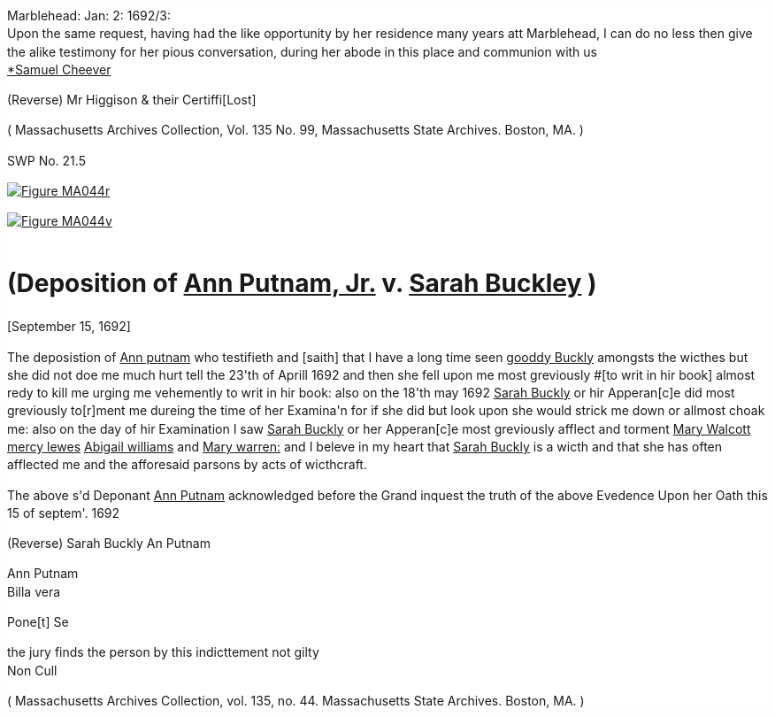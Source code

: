 Marblehead: Jan: 2: 1692/3:  
Upon the same request, having had the like opportunity by her residence many years att Marblehead, I can do no less then give the  alike testimony for her pious conversation, during her abode in this  place and communion with us  
                                                                      [*Samuel Cheever](/tag/cheever_samuel.html) 

(Reverse) Mr Higgison & their Certiffi[Lost]

( Massachusetts Archives Collection, Vol. 135 No. 99, Massachusetts State Archives. Boston, MA. )  
</div>



<div markdown class="doc" id="n21.5">

<div class="doc_id">SWP No. 21.5</div>


<span markdown class="figure">[![Figure MA044r](archives/MA135/small/MA044r.jpg)](archives/MA135/large/MA044r.jpg)</span>

<span markdown class="figure">[![Figure MA044v](archives/MA135/small/MA044v.jpg)](archives/MA135/large/MA044v.jpg)</span>

# (Deposition of [Ann Putnam, Jr.](/tag/putnam_ann_jr.html) v. [Sarah Buckley](/tag/buckley_sarah.html) )

[September 15, 1692]

The deposistion of [Ann putnam](/tag/putnam_ann_jr.html) who testifieth and [saith] that I  have a long time seen [gooddy Buckly](/tag/buckley_sarah.html) amongsts the wicthes but she  did not doe me much hurt tell the 23'th of Aprill 1692 and then she  fell upon me most greviously #[to writ in hir book] almost redy to  kill me urging me vehemently to writ in hir book: also on the 18'th may 1692 [Sarah Buckly](/tag/buckley_sarah.html) or hir Apperan[c]e did most greviously to[r]ment me dureing the time of her Examina'n for if she did but look upon she would strick me down or allmost choak me: also on  the day of hir Examination I saw [Sarah Buckly](/tag/buckley_sarah.html) or her Apperan[c]e  most greviously afflect and torment [Mary Walcott](/tag/walcott_mary.html) [mercy lewes](/tag/lewis_mercy.html) [Abigail williams](/tag/williams_abigail.html) and [Mary warren:](/tag/warren_mary.html) and I beleve in my heart that [Sarah Buckly](/tag/buckley_sarah.html) is a wicth and that she has often afflected me and the afforesaid parsons by acts of wicthcraft.

The above s'd Deponant [Ann Putnam](/tag/putnam_ann_jr.html) acknowledged before the Grand inquest the truth of the above Evedence Upon her Oath this 15 of septem'. 1692

(Reverse) Sarah Buckly An Putnam 

Ann Putnam  
Billa vera  

Pone[t] Se

the jury finds the person by this indicttement not gilty  
Non Cull


( Massachusetts Archives Collection, vol. 135, no. 44. Massachusetts State Archives. Boston, MA. )


</div>

